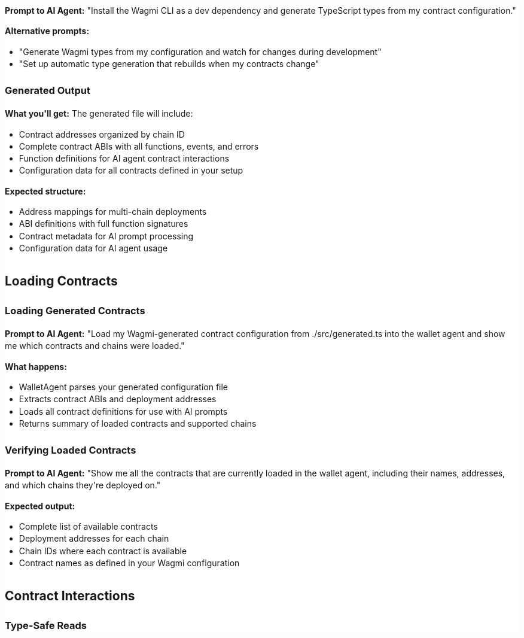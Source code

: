 **Prompt to AI Agent:**
"Install the Wagmi CLI as a dev dependency and generate TypeScript types from my contract configuration."

**Alternative prompts:**
- "Generate Wagmi types from my configuration and watch for changes during development"
- "Set up automatic type generation that rebuilds when my contracts change"

### Generated Output

**What you'll get:**
The generated file will include:
- Contract addresses organized by chain ID
- Complete contract ABIs with all functions, events, and errors
- Function definitions for AI agent contract interactions
- Configuration data for all contracts defined in your setup

**Expected structure:**
- Address mappings for multi-chain deployments
- ABI definitions with full function signatures
- Contract metadata for AI prompt processing
- Configuration data for AI agent usage

## Loading Contracts

### Loading Generated Contracts

**Prompt to AI Agent:**
"Load my Wagmi-generated contract configuration from ./src/generated.ts into the wallet agent and show me which contracts and chains were loaded."

**What happens:**
- WalletAgent parses your generated configuration file
- Extracts contract ABIs and deployment addresses
- Loads all contract definitions for use with AI prompts
- Returns summary of loaded contracts and supported chains

### Verifying Loaded Contracts

**Prompt to AI Agent:**
"Show me all the contracts that are currently loaded in the wallet agent, including their names, addresses, and which chains they're deployed on."

**Expected output:**
- Complete list of available contracts
- Deployment addresses for each chain
- Chain IDs where each contract is available
- Contract names as defined in your Wagmi configuration

## Contract Interactions

### Type-Safe Reads

